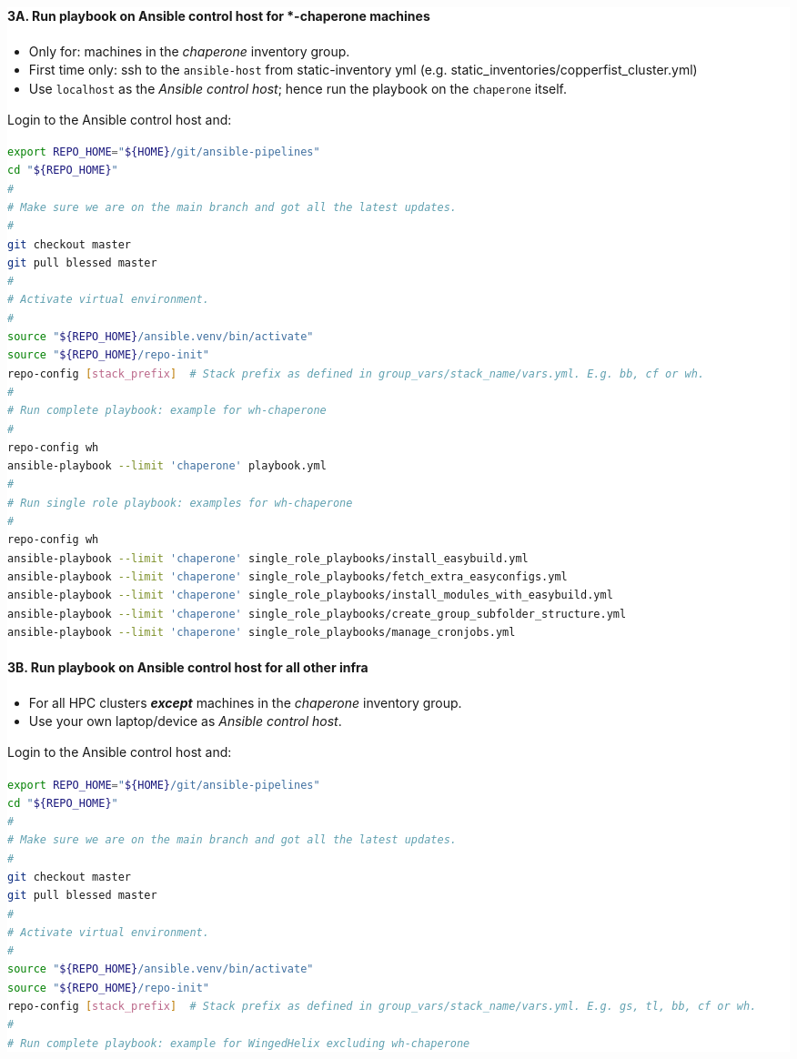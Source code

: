 #### 3A. Run playbook on Ansible control host for *-chaperone machines

* Only for: machines in the *chaperone* inventory group.
* First time only: ssh to the `ansible-host` from static-inventory yml (e.g. static_inventories/copperfist_cluster.yml)
* Use `localhost` as the *Ansible control host*; hence run the playbook on the `chaperone` itself.

Login to the Ansible control host and:

```bash
export REPO_HOME="${HOME}/git/ansible-pipelines"
cd "${REPO_HOME}"
#
# Make sure we are on the main branch and got all the latest updates.
#
git checkout master
git pull blessed master
#
# Activate virtual environment.
#
source "${REPO_HOME}/ansible.venv/bin/activate"
source "${REPO_HOME}/repo-init"
repo-config [stack_prefix]  # Stack prefix as defined in group_vars/stack_name/vars.yml. E.g. bb, cf or wh.
#
# Run complete playbook: example for wh-chaperone
#
repo-config wh
ansible-playbook --limit 'chaperone' playbook.yml
#
# Run single role playbook: examples for wh-chaperone
#
repo-config wh
ansible-playbook --limit 'chaperone' single_role_playbooks/install_easybuild.yml
ansible-playbook --limit 'chaperone' single_role_playbooks/fetch_extra_easyconfigs.yml
ansible-playbook --limit 'chaperone' single_role_playbooks/install_modules_with_easybuild.yml
ansible-playbook --limit 'chaperone' single_role_playbooks/create_group_subfolder_structure.yml
ansible-playbook --limit 'chaperone' single_role_playbooks/manage_cronjobs.yml
```

#### 3B. Run playbook on Ansible control host for all other infra

* For all HPC clusters __*except*__ machines in the *chaperone* inventory group.
* Use your own laptop/device as *Ansible control host*.

Login to the Ansible control host and:

```bash
export REPO_HOME="${HOME}/git/ansible-pipelines"
cd "${REPO_HOME}"
#
# Make sure we are on the main branch and got all the latest updates.
#
git checkout master
git pull blessed master
#
# Activate virtual environment.
#
source "${REPO_HOME}/ansible.venv/bin/activate"
source "${REPO_HOME}/repo-init"
repo-config [stack_prefix]  # Stack prefix as defined in group_vars/stack_name/vars.yml. E.g. gs, tl, bb, cf or wh.
#
# Run complete playbook: example for WingedHelix excluding wh-chaperone
```
